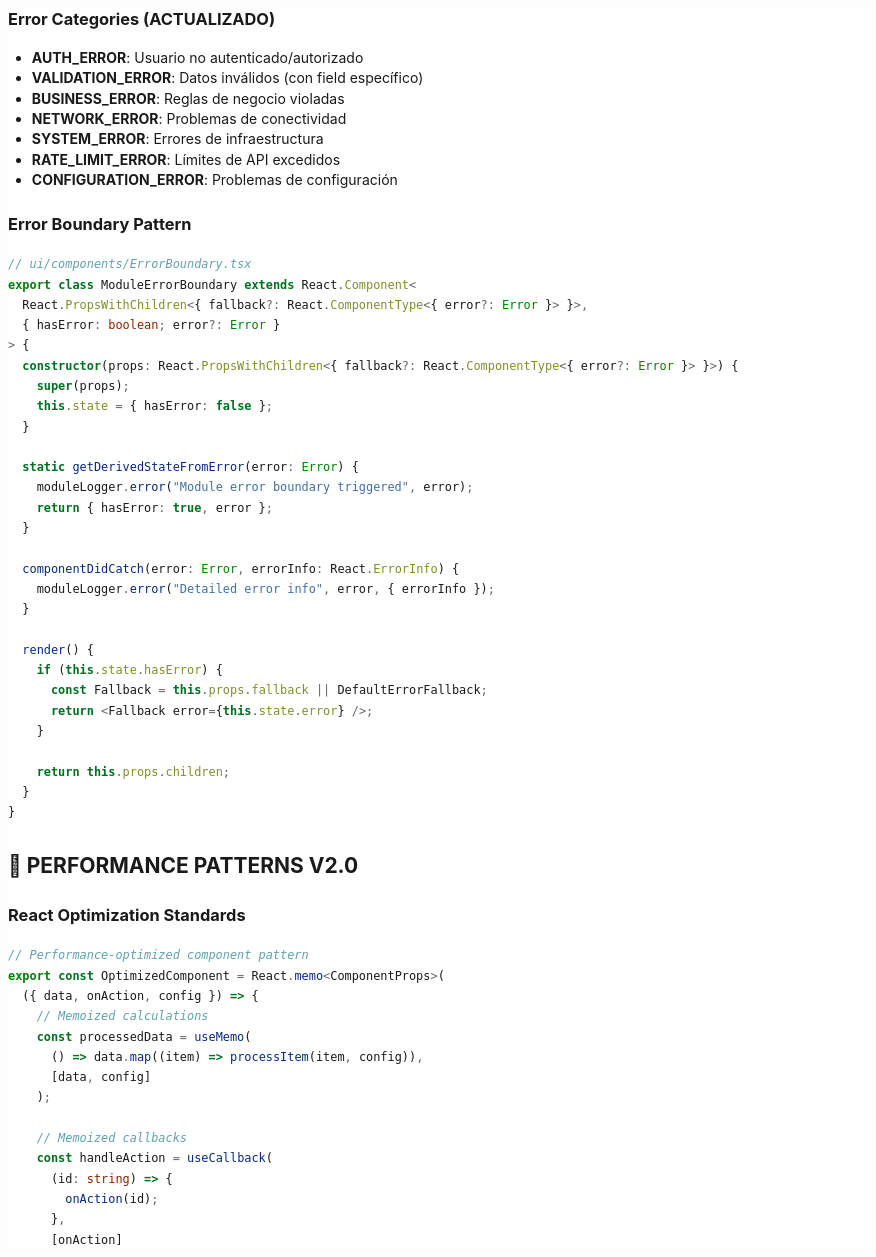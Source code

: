 ### **Error Categories (ACTUALIZADO)**

- **AUTH_ERROR**: Usuario no autenticado/autorizado
- **VALIDATION_ERROR**: Datos inválidos (con field específico)
- **BUSINESS_ERROR**: Reglas de negocio violadas
- **NETWORK_ERROR**: Problemas de conectividad
- **SYSTEM_ERROR**: Errores de infraestructura
- **RATE_LIMIT_ERROR**: Límites de API excedidos
- **CONFIGURATION_ERROR**: Problemas de configuración

### **Error Boundary Pattern**

```typescript
// ui/components/ErrorBoundary.tsx
export class ModuleErrorBoundary extends React.Component<
  React.PropsWithChildren<{ fallback?: React.ComponentType<{ error?: Error }> }>,
  { hasError: boolean; error?: Error }
> {
  constructor(props: React.PropsWithChildren<{ fallback?: React.ComponentType<{ error?: Error }> }>) {
    super(props);
    this.state = { hasError: false };
  }

  static getDerivedStateFromError(error: Error) {
    moduleLogger.error("Module error boundary triggered", error);
    return { hasError: true, error };
  }

  componentDidCatch(error: Error, errorInfo: React.ErrorInfo) {
    moduleLogger.error("Detailed error info", error, { errorInfo });
  }

  render() {
    if (this.state.hasError) {
      const Fallback = this.props.fallback || DefaultErrorFallback;
      return <Fallback error={this.state.error} />;
    }

    return this.props.children;
  }
}
```

## 🚀 PERFORMANCE PATTERNS V2.0

### **React Optimization Standards**

```typescript
// Performance-optimized component pattern
export const OptimizedComponent = React.memo<ComponentProps>(
  ({ data, onAction, config }) => {
    // Memoized calculations
    const processedData = useMemo(
      () => data.map((item) => processItem(item, config)),
      [data, config]
    );

    // Memoized callbacks
    const handleAction = useCallback(
      (id: string) => {
        onAction(id);
      },
      [onAction]
```